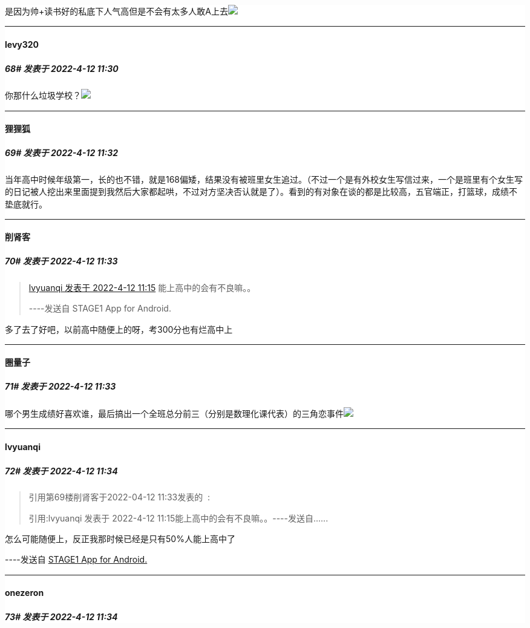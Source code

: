 是因为帅+读书好的私底下人气高但是不会有太多人敢A上去<img src="https://static.saraba1st.com/image/smiley/face2017/067.png" referrerpolicy="no-referrer">

*****

####  levy320  
##### 68#       发表于 2022-4-12 11:30

你那什么垃圾学校？<img src="https://static.saraba1st.com/image/smiley/face2017/048.png" referrerpolicy="no-referrer">

*****

####  狸狸狐  
##### 69#       发表于 2022-4-12 11:32

当年高中时候年级第一，长的也不错，就是168偏矮，结果没有被班里女生追过。（不过一个是有外校女生写信过来，一个是班里有个女生写的日记被人挖出来里面提到我然后大家都起哄，不过对方坚决否认就是了）。看到的有对象在谈的都是比较高，五官端正，打篮球，成绩不垫底就行。

*****

####  削肾客  
##### 70#       发表于 2022-4-12 11:33

<blockquote><a href="httphttps://bbs.saraba1st.com/2b/forum.php?mod=redirect&amp;goto=findpost&amp;pid=55417576&amp;ptid=2064126" target="_blank">lvyuanqi 发表于 2022-4-12 11:15</a>
能上高中的会有不良嘛。。

----发送自 STAGE1 App for Android.</blockquote>
多了去了好吧，以前高中随便上的呀，考300分也有烂高中上



*****

####  圈量子  
##### 71#       发表于 2022-4-12 11:33

哪个男生成绩好喜欢谁，最后搞出一个全班总分前三（分别是数理化课代表）的三角恋事件<img src="https://static.saraba1st.com/image/smiley/face2017/037.png" referrerpolicy="no-referrer">

*****

####  lvyuanqi  
##### 72#       发表于 2022-4-12 11:34

<blockquote>引用第69楼削肾客于2022-04-12 11:33发表的  :

引用:lvyuanqi 发表于 2022-4-12 11:15能上高中的会有不良嘛。。----发送自......</blockquote>
怎么可能随便上，反正我那时候已经是只有50%人能上高中了

----发送自 [STAGE1 App for Android.](http://stage1.5j4m.com/?1.37)

*****

####  onezeron  
##### 73#       发表于 2022-4-12 11:34
